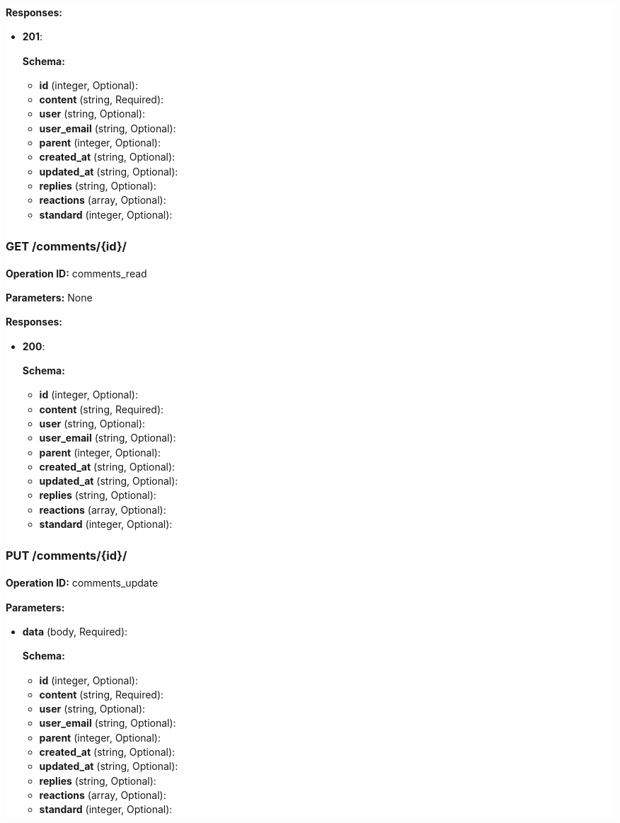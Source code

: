 **Responses:**
- **201**: 

  **Schema:**
  - **id** (integer, Optional): 
  - **content** (string, Required): 
  - **user** (string, Optional): 
  - **user_email** (string, Optional): 
  - **parent** (integer, Optional): 
  - **created_at** (string, Optional): 
  - **updated_at** (string, Optional): 
  - **replies** (string, Optional): 
  - **reactions** (array, Optional): 
  - **standard** (integer, Optional): 

### GET /comments/{id}/

**Operation ID:** comments_read

**Parameters:**
None

**Responses:**
- **200**: 

  **Schema:**
  - **id** (integer, Optional): 
  - **content** (string, Required): 
  - **user** (string, Optional): 
  - **user_email** (string, Optional): 
  - **parent** (integer, Optional): 
  - **created_at** (string, Optional): 
  - **updated_at** (string, Optional): 
  - **replies** (string, Optional): 
  - **reactions** (array, Optional): 
  - **standard** (integer, Optional): 

### PUT /comments/{id}/

**Operation ID:** comments_update

**Parameters:**
- **data** (body, Required): 

  **Schema:**
  - **id** (integer, Optional): 
  - **content** (string, Required): 
  - **user** (string, Optional): 
  - **user_email** (string, Optional): 
  - **parent** (integer, Optional): 
  - **created_at** (string, Optional): 
  - **updated_at** (string, Optional): 
  - **replies** (string, Optional): 
  - **reactions** (array, Optional): 
  - **standard** (integer, Optional): 
